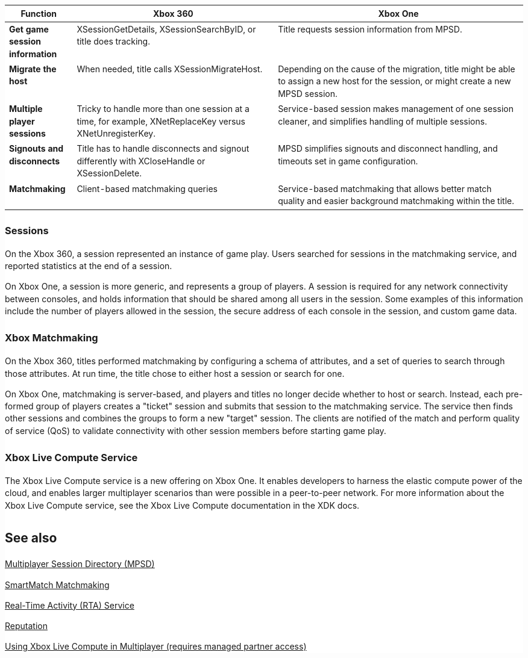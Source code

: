 | Function | Xbox 360 | Xbox One |
|---|---|---|
| **Get game session information** | XSessionGetDetails, XSessionSearchByID, or title does tracking. | Title requests session information from MPSD. |
|**Migrate the host** | When needed, title calls XSessionMigrateHost. | Depending on the cause of the migration, title might be able to assign a new host for the session, or might create a new MPSD session. |
| **Multiple player sessions** | Tricky to handle more than one session at a time, for example, XNetReplaceKey versus XNetUnregisterKey. | Service-based session makes management of one session cleaner, and simplifies handling of multiple sessions. |
| **Signouts and disconnects** | Title has to handle disconnects and signout differently with XCloseHandle or XSessionDelete. | MPSD simplifies signouts and disconnect handling, and timeouts set in game configuration. |
| **Matchmaking** | Client-based matchmaking queries | Service-based matchmaking that allows better match quality and easier background matchmaking within the title. |


### Sessions

On the Xbox 360, a session represented an instance of game play. Users searched for sessions in the matchmaking service, and reported statistics at the end of a session.

On Xbox One, a session is more generic, and represents a group of players. A session is required for any network connectivity between consoles, and holds information that should be shared among all users in the session. Some examples of this information include the number of players allowed in the session, the secure address of each console in the session, and custom game data.


### Xbox Matchmaking

On the Xbox 360, titles performed matchmaking by configuring a schema of attributes, and a set of queries to search through those attributes. At run time, the title chose to either host a session or search for one.

On Xbox One, matchmaking is server-based, and players and titles no longer decide whether to host or search. Instead, each pre-formed group of players creates a "ticket" session and submits that session to the matchmaking service. The service then finds other sessions and combines the groups to form a new "target" session. The clients are notified of the match and perform quality of service (QoS) to validate connectivity with other session members before starting game play.


### Xbox Live Compute Service

The Xbox Live Compute service is a new offering on Xbox One. It enables developers to harness the elastic compute power of the cloud, and enables larger multiplayer scenarios than were possible in a peer-to-peer network. For more information about the Xbox Live Compute service, see the Xbox Live Compute documentation in the XDK docs.


## See also

[Multiplayer Session Directory (MPSD)](multiplayer-session-directory.md)

[SmartMatch Matchmaking](smartmatch-matchmaking.md)

[Real-Time Activity (RTA) Service](../../real-time-activity-service/real-time-activity-service.md)

[Reputation](../../social-platform/people-system/reputation.md)

[Using Xbox Live Compute in Multiplayer (requires managed partner access)](https://developer.microsoft.com/en-us/games/xbox/docs/xboxlive/xbox-live-partners/xbox-live-compute/using-xbox-live-compute-in-multiplayer)
